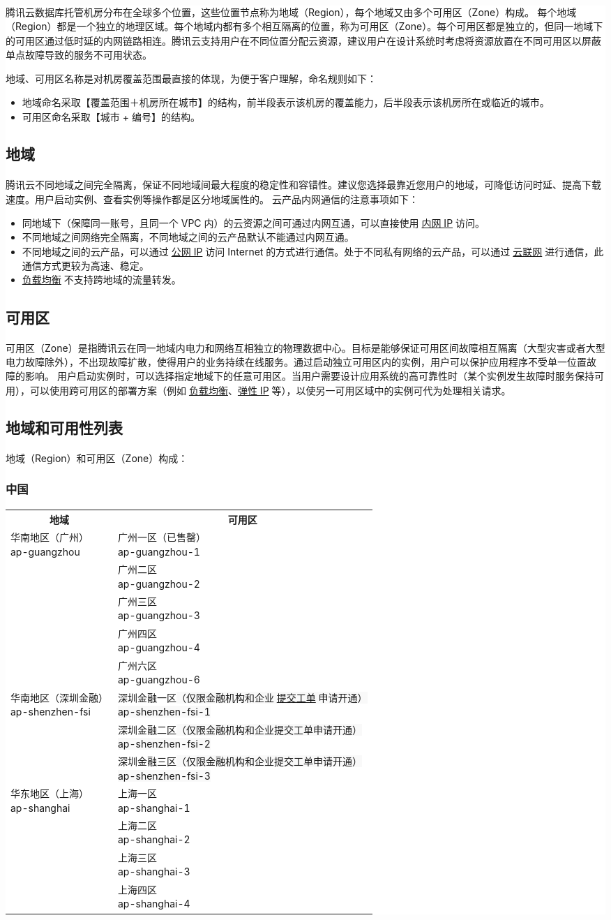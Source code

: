 腾讯云数据库托管机房分布在全球多个位置，这些位置节点称为地域（Region），每个地域又由多个可用区（Zone）构成。
每个地域（Region）都是一个独立的地理区域。每个地域内都有多个相互隔离的位置，称为可用区（Zone）。每个可用区都是独立的，但同一地域下的可用区通过低时延的内网链路相连。腾讯云支持用户在不同位置分配云资源，建议用户在设计系统时考虑将资源放置在不同可用区以屏蔽单点故障导致的服务不可用状态。

地域、可用区名称是对机房覆盖范围最直接的体现，为便于客户理解，命名规则如下：
- 地域命名采取【覆盖范围＋机房所在城市】的结构，前半段表示该机房的覆盖能力，后半段表示该机房所在或临近的城市。
- 可用区命名采取【城市 + 编号】的结构。

## 地域
腾讯云不同地域之间完全隔离，保证不同地域间最大程度的稳定性和容错性。建议您选择最靠近您用户的地域，可降低访问时延、提高下载速度。用户启动实例、查看实例等操作都是区分地域属性的。
云产品内网通信的注意事项如下：
- 同地域下（保障同一账号，且同一个 VPC 内）的云资源之间可通过内网互通，可以直接使用 [内网 IP](https://cloud.tencent.com/document/product/213/5225) 访问。
- 不同地域之间网络完全隔离，不同地域之间的云产品默认不能通过内网互通。
- 不同地域之间的云产品，可以通过 [公网 IP](https://cloud.tencent.com/document/product/213/5224) 访问 Internet 的方式进行通信。处于不同私有网络的云产品，可以通过 [云联网](https://cloud.tencent.com/document/product/877) 进行通信，此通信方式更较为高速、稳定。
- [负载均衡](https://cloud.tencent.com/document/product/214) 不支持跨地域的流量转发。

## 可用区
可用区（Zone）是指腾讯云在同一地域内电力和网络互相独立的物理数据中心。目标是能够保证可用区间故障相互隔离（大型灾害或者大型电力故障除外），不出现故障扩散，使得用户的业务持续在线服务。通过启动独立可用区内的实例，用户可以保护应用程序不受单一位置故障的影响。
用户启动实例时，可以选择指定地域下的任意可用区。当用户需要设计应用系统的高可靠性时（某个实例发生故障时服务保持可用），可以使用跨可用区的部署方案（例如 [负载均衡](https://cloud.tencent.com/document/product/214)、[弹性 IP](https://cloud.tencent.com/document/product/213/5733) 等），以使另一可用区域中的实例可代为处理相关请求。

## 地域和可用性列表
地域（Region）和可用区（Zone）构成：

### 中国
<table class="table-striped">
<tbody>
<tr><th>地域</th><th>可用区</th></tr>
<tr>
<td rowspan="5">华南地区（广州）<br> ap-guangzhou</td>
<td>广州一区（已售罄）<br> ap-guangzhou-1</td></tr>	
<tr>
<td>广州二区<br> ap-guangzhou-2</td></tr>
<tr>
<td>广州三区<br> ap-guangzhou-3</td></tr>
<tr>
<td>广州四区<br> ap-guangzhou-4</td></tr>
<tr>
<td>广州六区<br> ap-guangzhou-6</td></tr>
<tr>
<td rowspan="3">华南地区（深圳金融）<br>ap-shenzhen-fsi</td>
<td>深圳金融一区<span style="background-color: rgb(249, 249, 249);">（仅限金融机构和企业 <a href="https://console.cloud.tencent.com/workorder/category">提交工单</a> 申请开通）<br>ap-shenzhen-fsi-1</span></td></tr>
<tr>
<td>深圳金融二区<span style="background-color: rgb(249, 249, 249);">（仅限金融机构和企业提交工单申请开通）<br>ap-shenzhen-fsi-2</span></td></tr>
<tr>
<td>深圳金融三区<span style="background-color: rgb(249, 249, 249);">（仅限金融机构和企业提交工单申请开通）<br>ap-shenzhen-fsi-3</span></td></tr>
<tr>
<td rowspan="5">华东地区（上海）<br>ap-shanghai</td>
<td>上海一区<br>ap-shanghai-1</td></tr>
<tr>
<td>上海二区<br>ap-shanghai-2</td></tr>
<tr>
<td>上海三区<br>ap-shanghai-3</td></tr>
<tr>
<td>上海四区<br>ap-shanghai-4</td></tr>